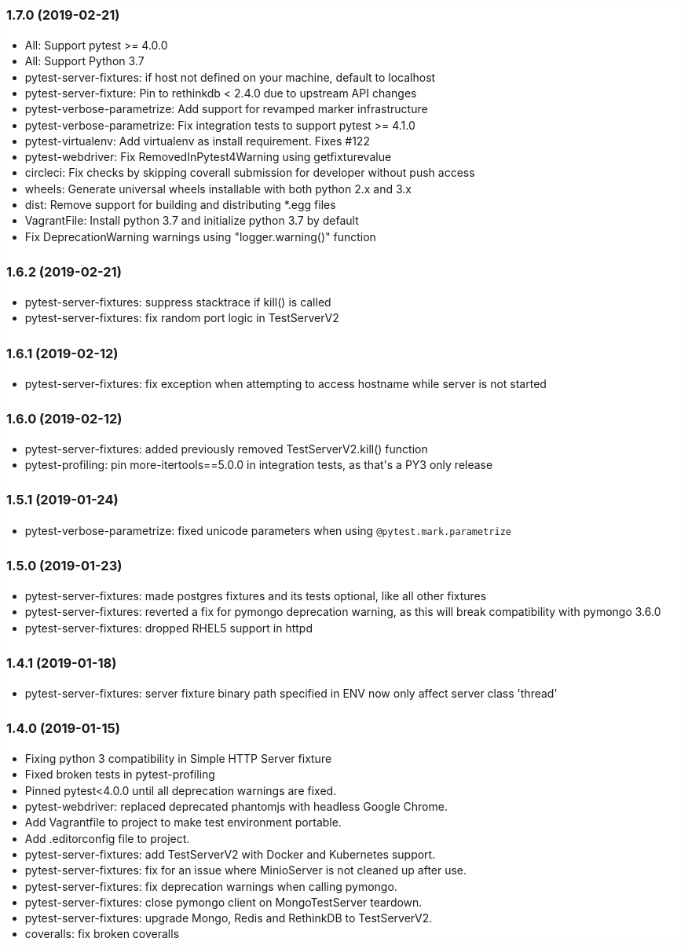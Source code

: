 
### 1.7.0 (2019-02-21)
 * All: Support pytest >= 4.0.0
 * All: Support Python 3.7
 * pytest-server-fixtures: if host not defined on your machine, default to localhost
 * pytest-server-fixture: Pin to rethinkdb < 2.4.0 due to upstream API changes
 * pytest-verbose-parametrize: Add support for revamped marker infrastructure
 * pytest-verbose-parametrize: Fix integration tests to support pytest >= 4.1.0
 * pytest-virtualenv: Add virtualenv as install requirement. Fixes #122
 * pytest-webdriver: Fix RemovedInPytest4Warning using getfixturevalue
 * circleci: Fix checks by skipping coverall submission for developer without push access
 * wheels: Generate universal wheels installable with both python 2.x and 3.x
 * dist: Remove support for building and distributing *.egg files
 * VagrantFile: Install python 3.7 and initialize python 3.7 by default
 * Fix DeprecationWarning warnings using "logger.warning()" function

### 1.6.2 (2019-02-21)
 * pytest-server-fixtures: suppress stacktrace if kill() is called
 * pytest-server-fixtures: fix random port logic in TestServerV2

### 1.6.1 (2019-02-12)
 * pytest-server-fixtures: fix exception when attempting to access hostname while server is not started

### 1.6.0 (2019-02-12)
 * pytest-server-fixtures: added previously removed TestServerV2.kill() function
 * pytest-profiling: pin more-itertools==5.0.0 in integration tests, as that's a PY3 only release

### 1.5.1 (2019-01-24)
 * pytest-verbose-parametrize: fixed unicode parameters when using `@pytest.mark.parametrize`

### 1.5.0 (2019-01-23)
 * pytest-server-fixtures: made postgres fixtures and its tests optional, like all other fixtures
 * pytest-server-fixtures: reverted a fix for pymongo deprecation warning, as this will break compatibility with pymongo 3.6.0
 * pytest-server-fixtures: dropped RHEL5 support in httpd

### 1.4.1 (2019-01-18)
 * pytest-server-fixtures: server fixture binary path specified in ENV now only affect server class 'thread'

### 1.4.0 (2019-01-15)
 * Fixing python 3 compatibility in Simple HTTP Server fixture
 * Fixed broken tests in pytest-profiling
 * Pinned pytest<4.0.0 until all deprecation warnings are fixed.
 * pytest-webdriver: replaced deprecated phantomjs with headless Google Chrome.
 * Add Vagrantfile to project to make test environment portable.
 * Add .editorconfig file to project.
 * pytest-server-fixtures: add TestServerV2 with Docker and Kubernetes support.
 * pytest-server-fixtures: fix for an issue where MinioServer is not cleaned up after use.
 * pytest-server-fixtures: fix deprecation warnings when calling pymongo.
 * pytest-server-fixtures: close pymongo client on MongoTestServer teardown.
 * pytest-server-fixtures: upgrade Mongo, Redis and RethinkDB to TestServerV2.
 * coveralls: fix broken coveralls
